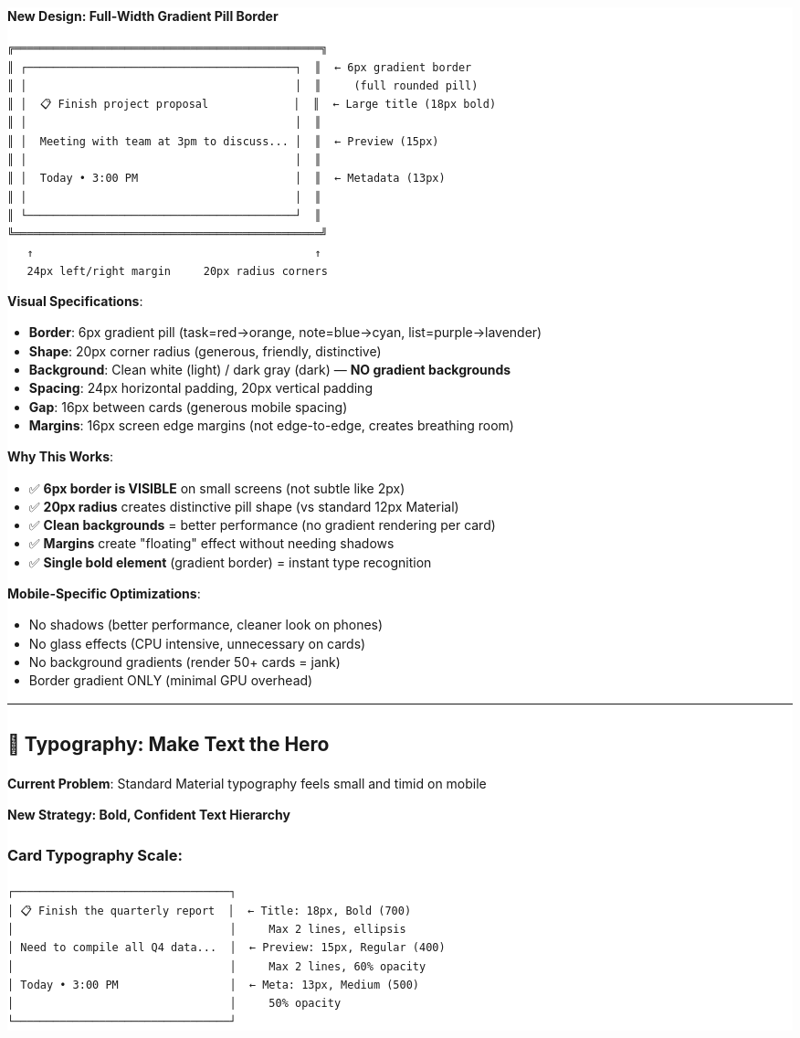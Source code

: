 **New Design: Full-Width Gradient Pill Border**

```
╔═══════════════════════════════════════════════╗
║ ┌─────────────────────────────────────────┐  ║  ← 6px gradient border
║ │                                         │  ║     (full rounded pill)
║ │  📋 Finish project proposal             │  ║  ← Large title (18px bold)
║ │                                         │  ║
║ │  Meeting with team at 3pm to discuss... │  ║  ← Preview (15px)
║ │                                         │  ║
║ │  Today • 3:00 PM                        │  ║  ← Metadata (13px)
║ │                                         │  ║
║ └─────────────────────────────────────────┘  ║
╚═══════════════════════════════════════════════╝
   ↑                                           ↑
   24px left/right margin     20px radius corners
```

**Visual Specifications**:
- **Border**: 6px gradient pill (task=red→orange, note=blue→cyan, list=purple→lavender)
- **Shape**: 20px corner radius (generous, friendly, distinctive)
- **Background**: Clean white (light) / dark gray (dark) — **NO gradient backgrounds**
- **Spacing**: 24px horizontal padding, 20px vertical padding
- **Gap**: 16px between cards (generous mobile spacing)
- **Margins**: 16px screen edge margins (not edge-to-edge, creates breathing room)

**Why This Works**:
- ✅ **6px border is VISIBLE** on small screens (not subtle like 2px)
- ✅ **20px radius** creates distinctive pill shape (vs standard 12px Material)
- ✅ **Clean backgrounds** = better performance (no gradient rendering per card)
- ✅ **Margins** create "floating" effect without needing shadows
- ✅ **Single bold element** (gradient border) = instant type recognition

**Mobile-Specific Optimizations**:
- No shadows (better performance, cleaner look on phones)
- No glass effects (CPU intensive, unnecessary on cards)
- No background gradients (render 50+ cards = jank)
- Border gradient ONLY (minimal GPU overhead)

---

## 📱 Typography: Make Text the Hero

**Current Problem**: Standard Material typography feels small and timid on mobile

**New Strategy: Bold, Confident Text Hierarchy**

### Card Typography Scale:
```
┌─────────────────────────────────┐
│ 📋 Finish the quarterly report  │  ← Title: 18px, Bold (700)
│                                 │     Max 2 lines, ellipsis
│ Need to compile all Q4 data...  │  ← Preview: 15px, Regular (400)
│                                 │     Max 2 lines, 60% opacity
│ Today • 3:00 PM                 │  ← Meta: 13px, Medium (500)
│                                 │     50% opacity
└─────────────────────────────────┘
```
